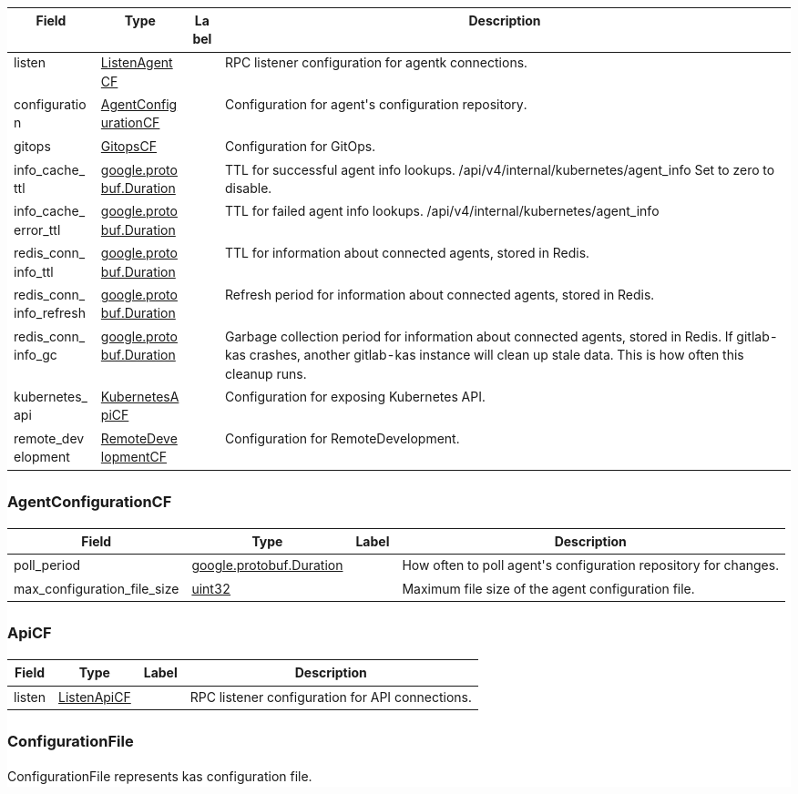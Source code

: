 

| Field | Type | Label | Description |
| ----- | ---- | ----- | ----------- |
| listen | [ListenAgentCF](#gitlab-agent-kascfg-ListenAgentCF) |  | RPC listener configuration for agentk connections. |
| configuration | [AgentConfigurationCF](#gitlab-agent-kascfg-AgentConfigurationCF) |  | Configuration for agent&#39;s configuration repository. |
| gitops | [GitopsCF](#gitlab-agent-kascfg-GitopsCF) |  | Configuration for GitOps. |
| info_cache_ttl | [google.protobuf.Duration](#google-protobuf-Duration) |  | TTL for successful agent info lookups. /api/v4/internal/kubernetes/agent_info Set to zero to disable. |
| info_cache_error_ttl | [google.protobuf.Duration](#google-protobuf-Duration) |  | TTL for failed agent info lookups. /api/v4/internal/kubernetes/agent_info |
| redis_conn_info_ttl | [google.protobuf.Duration](#google-protobuf-Duration) |  | TTL for information about connected agents, stored in Redis. |
| redis_conn_info_refresh | [google.protobuf.Duration](#google-protobuf-Duration) |  | Refresh period for information about connected agents, stored in Redis. |
| redis_conn_info_gc | [google.protobuf.Duration](#google-protobuf-Duration) |  | Garbage collection period for information about connected agents, stored in Redis. If gitlab-kas crashes, another gitlab-kas instance will clean up stale data. This is how often this cleanup runs. |
| kubernetes_api | [KubernetesApiCF](#gitlab-agent-kascfg-KubernetesApiCF) |  | Configuration for exposing Kubernetes API. |
| remote_development | [RemoteDevelopmentCF](#gitlab-agent-kascfg-RemoteDevelopmentCF) |  | Configuration for RemoteDevelopment. |






<a name="gitlab-agent-kascfg-AgentConfigurationCF"></a>

### AgentConfigurationCF



| Field | Type | Label | Description |
| ----- | ---- | ----- | ----------- |
| poll_period | [google.protobuf.Duration](#google-protobuf-Duration) |  | How often to poll agent&#39;s configuration repository for changes. |
| max_configuration_file_size | [uint32](#uint32) |  | Maximum file size of the agent configuration file. |






<a name="gitlab-agent-kascfg-ApiCF"></a>

### ApiCF



| Field | Type | Label | Description |
| ----- | ---- | ----- | ----------- |
| listen | [ListenApiCF](#gitlab-agent-kascfg-ListenApiCF) |  | RPC listener configuration for API connections. |






<a name="gitlab-agent-kascfg-ConfigurationFile"></a>

### ConfigurationFile
ConfigurationFile represents kas configuration file.
